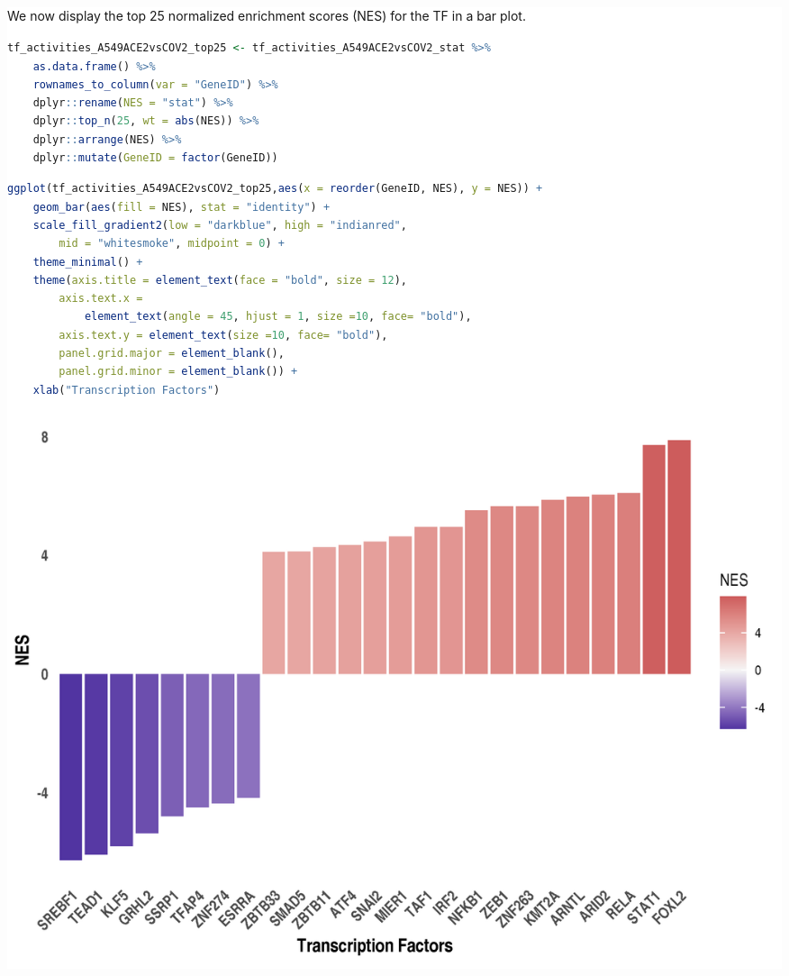We now display the top 25 normalized enrichment scores (NES) for the TF
in a bar plot.

``` r
tf_activities_A549ACE2vsCOV2_top25 <- tf_activities_A549ACE2vsCOV2_stat %>%
    as.data.frame() %>% 
    rownames_to_column(var = "GeneID") %>%
    dplyr::rename(NES = "stat") %>%
    dplyr::top_n(25, wt = abs(NES)) %>%
    dplyr::arrange(NES) %>% 
    dplyr::mutate(GeneID = factor(GeneID))
```

``` r
ggplot(tf_activities_A549ACE2vsCOV2_top25,aes(x = reorder(GeneID, NES), y = NES)) + 
    geom_bar(aes(fill = NES), stat = "identity") +
    scale_fill_gradient2(low = "darkblue", high = "indianred", 
        mid = "whitesmoke", midpoint = 0) + 
    theme_minimal() +
    theme(axis.title = element_text(face = "bold", size = 12),
        axis.text.x = 
            element_text(angle = 45, hjust = 1, size =10, face= "bold"),
        axis.text.y = element_text(size =10, face= "bold"),
        panel.grid.major = element_blank(), 
        panel.grid.minor = element_blank()) +
    xlab("Transcription Factors")
```

![](ProgenyDorothea_files/figure-gfm/unnamed-chunk-38-1.png)
